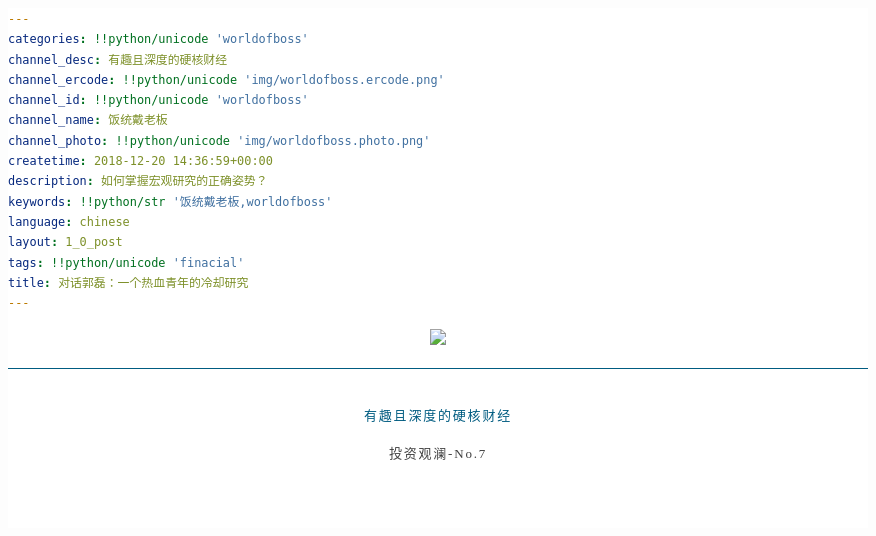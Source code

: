 ```yaml
---
categories: !!python/unicode 'worldofboss'
channel_desc: 有趣且深度的硬核财经
channel_ercode: !!python/unicode 'img/worldofboss.ercode.png'
channel_id: !!python/unicode 'worldofboss'
channel_name: 饭统戴老板
channel_photo: !!python/unicode 'img/worldofboss.photo.png'
createtime: 2018-12-20 14:36:59+00:00
description: 如何掌握宏观研究的正确姿势？
keywords: !!python/str '饭统戴老板,worldofboss'
language: chinese
layout: 1_0_post
tags: !!python/unicode 'finacial'
title: 对话郭磊：一个热血青年的冷却研究
---
```

<div class="rich_media_content" id="js_content">
<section label="Edit by 135editor.com" style="font-size: 16px;">
<section data-role="outer" label="Powered by 135editor.com" style="font-size:16px;font-family:微软雅黑;">
<section data-role="outer" label="Powered by 135editor.com" style="">
<section class="_135editor" data-id="image-undefined" style="font-size: 16px;font-family: 微软雅黑;border-width: 0px;border-style: none;border-color: initial;box-sizing: border-box;">
<p style="text-align: center;margin-left: 0px;margin-right: 0px;">
<img class="" data-ratio="0.42407407407407405" data-src="" data-w="1080" src="{{ '/img/6FudoaFVUAh0Eiazu56bJIPe3DG8USiaMkbe2LkKcByT2KPayB3mUEyCRB4ptoibRpylaxqdzg4SqEsQMVnwMSLyg..png' | prepend: site.img | replace: '//','/' }}"/>
</p>
</section>
<section class="_135editor" style="font-size: 15px;font-family: 微软雅黑;white-space: normal;max-width: 100%;letter-spacing: 1.8px;border-width: 0px;border-style: none;border-color: initial;box-sizing: border-box;">
<section class="" style="margin-top: 6px;margin-bottom: 6px;max-width: 100%;">
<section class="" style="max-width: 100%;background-color: rgb(0, 92, 129);height: 1px;">
</section>
</section>
</section>
<section class="_135editor" style="font-family: 微软雅黑;white-space: normal;max-width: 100%;letter-spacing: 1.8px;border-width: 0px;border-style: none;border-color: initial;box-sizing: border-box;">
<section class="" style="max-width: 100%;">
<section class="" style="max-width: 100%;letter-spacing: 1.8px;line-height: 1.5;">
<p style="font-size: 15px;font-family: 微软雅黑;margin: 5px 16px;max-width: 100%;min-height: 1em;line-height: 1.5em;text-align: center;">
<br/>
</p>
<p style="font-size: 15px;font-family: 微软雅黑;margin: 5px 8px 10px;max-width: 100%;min-height: 1em;text-align: center;line-height: 1.75em;">
<span style="max-width: 100%;font-size: 13px;color: #005c81;">
                有趣且深度的硬核财经
               </span>
</p>
<p style="font-size: 16px;font-family: 微软雅黑;margin: 5px 8px 10px;max-width: 100%;min-height: 1em;text-align: center;line-height: 1.75em;">
<span style="color: #3f3f3f;font-size: 13px;">
                投资观澜-No.7
               </span>
</p>
<p style="font-size: 15px;font-family: 微软雅黑;margin: 5px 16px;max-width: 100%;min-height: 1em;line-height: 1.5em;text-align: center;">
<br/>
</p>
<p style="font-size: 15px;font-family: 微软雅黑;margin: 5px 16px;max-width: 100%;min-height: 1em;line-height: 1.5em;">
<br/>